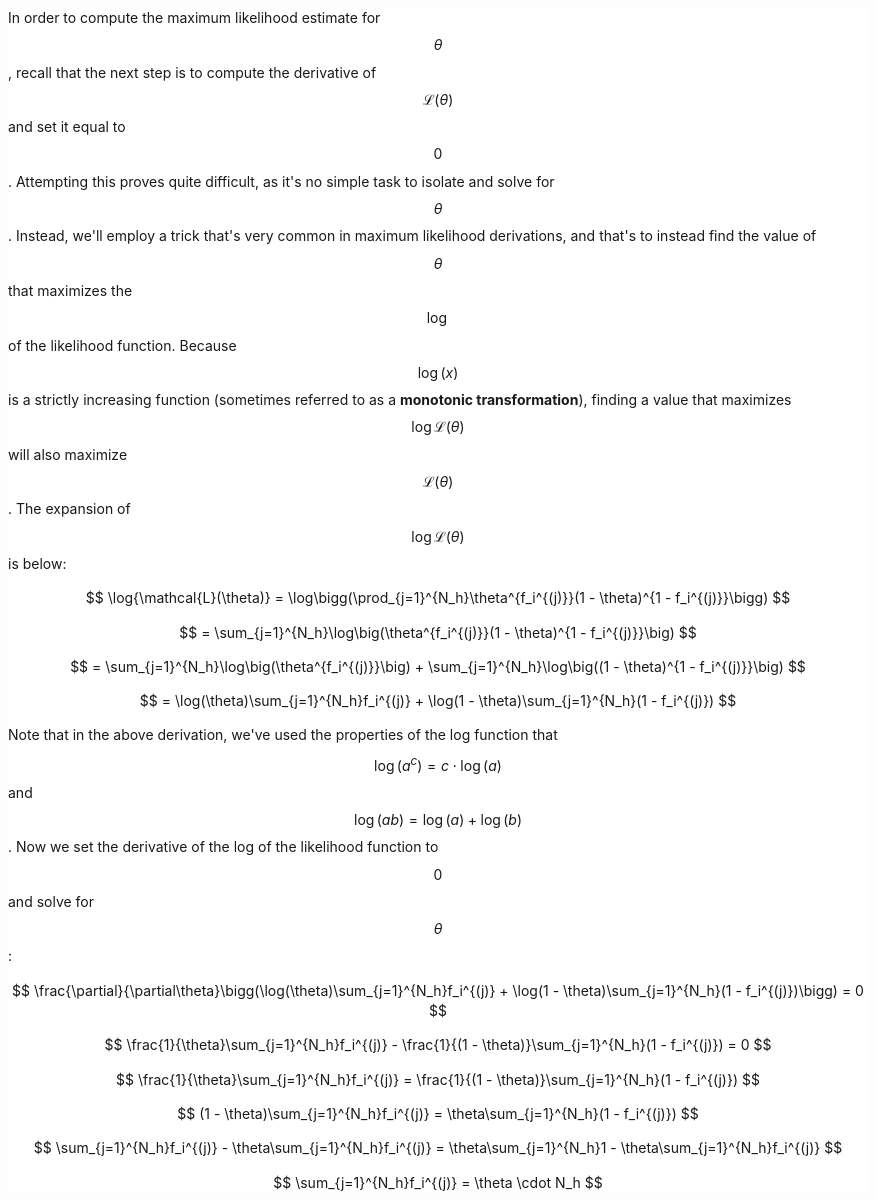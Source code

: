 In order to compute the maximum likelihood estimate for $$\theta$$, recall that the next step is to compute the derivative of $$\mathcal{L}(\theta)$$ and set it equal to $$0$$. Attempting this proves quite difficult, as it's no simple task to isolate and solve for $$\theta$$. Instead, we'll employ a trick that's very common in maximum likelihood derivations, and that's to instead find the value of $$\theta$$ that maximizes the $$\log$$ of the likelihood function. Because $$\log(x)$$ is a strictly increasing function (sometimes referred to as a **monotonic transformation**), finding a value that maximizes $$\log \mathcal{L}(\theta)$$ will also maximize $$\mathcal{L}(\theta)$$. The expansion of $$\log{\mathcal{L}(\theta)}$$ is below:

$$
\log{\mathcal{L}(\theta)} = \log\bigg(\prod_{j=1}^{N_h}\theta^{f_i^{(j)}}(1 - \theta)^{1 - f_i^{(j)}}\bigg)
$$

$$
= \sum_{j=1}^{N_h}\log\big(\theta^{f_i^{(j)}}(1 - \theta)^{1 - f_i^{(j)}}\big)
$$

$$
= \sum_{j=1}^{N_h}\log\big(\theta^{f_i^{(j)}}\big) + \sum_{j=1}^{N_h}\log\big((1 - \theta)^{1 - f_i^{(j)}}\big)
$$

$$
= \log(\theta)\sum_{j=1}^{N_h}f_i^{(j)} + \log(1 - \theta)\sum_{j=1}^{N_h}(1 - f_i^{(j)})
$$

Note that in the above derivation, we've used the properties of the log function that $$\log(a^c) = c \cdot \log(a)$$ and $$\log(ab) = \log(a) + \log(b)$$. Now we set the derivative of the log of the likelihood function to $$0$$ and solve for $$\theta$$:

$$
\frac{\partial}{\partial\theta}\bigg(\log(\theta)\sum_{j=1}^{N_h}f_i^{(j)} + \log(1 - \theta)\sum_{j=1}^{N_h}(1 - f_i^{(j)})\bigg) = 0
$$

$$
\frac{1}{\theta}\sum_{j=1}^{N_h}f_i^{(j)} - \frac{1}{(1 - \theta)}\sum_{j=1}^{N_h}(1 - f_i^{(j)}) = 0
$$

$$
\frac{1}{\theta}\sum_{j=1}^{N_h}f_i^{(j)} = \frac{1}{(1 - \theta)}\sum_{j=1}^{N_h}(1 - f_i^{(j)})
$$

$$
(1 - \theta)\sum_{j=1}^{N_h}f_i^{(j)} = \theta\sum_{j=1}^{N_h}(1 - f_i^{(j)})
$$

$$
\sum_{j=1}^{N_h}f_i^{(j)} - \theta\sum_{j=1}^{N_h}f_i^{(j)} = \theta\sum_{j=1}^{N_h}1 - \theta\sum_{j=1}^{N_h}f_i^{(j)}
$$

$$
\sum_{j=1}^{N_h}f_i^{(j)} = \theta \cdot N_h
$$
